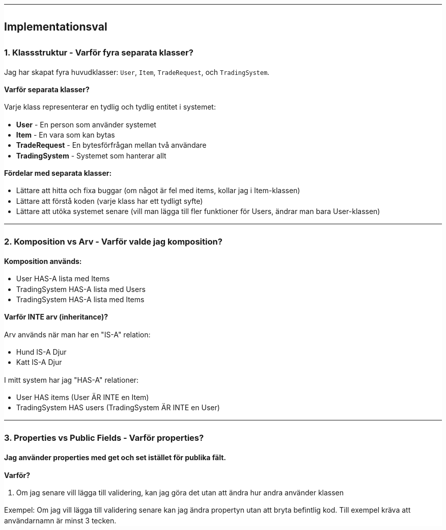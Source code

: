 
---

## Implementationsval 

### 1. Klassstruktur - Varför fyra separata klasser?

Jag har skapat fyra huvudklasser: `User`, `Item`, `TradeRequest`, och `TradingSystem`.

**Varför separata klasser?**

Varje klass representerar en tydlig och tydlig entitet i systemet:
- **User** - En person som använder systemet
- **Item** - En vara som kan bytas
- **TradeRequest** - En bytesförfrågan mellan två användare
- **TradingSystem** - Systemet som hanterar allt


**Fördelar med separata klasser:**
- Lättare att hitta och fixa buggar (om något är fel med items, kollar jag i Item-klassen)
- Lättare att förstå koden (varje klass har ett tydligt syfte)
- Lättare att utöka systemet senare (vill man lägga till fler funktioner för Users, ändrar man bara User-klassen)

---

### 2. Komposition vs Arv - Varför valde jag komposition?

**Komposition används:**
- User HAS-A lista med Items
- TradingSystem HAS-A lista med Users
- TradingSystem HAS-A lista med Items

**Varför INTE arv (inheritance)?**

Arv används när man har en "IS-A" relation:
- Hund IS-A Djur 
- Katt IS-A Djur 

I mitt system har jag "HAS-A" relationer:
- User HAS items (User ÄR INTE en Item)
- TradingSystem HAS users (TradingSystem ÄR INTE en User)


---

### 3. Properties vs Public Fields - Varför properties?

**Jag använder properties med get och set istället för publika fält.**

**Varför?**

1. Om jag senare vill lägga till validering, kan jag göra det utan att ändra hur andra använder klassen


Exempel:
Om jag vill lägga till validering senare kan jag ändra propertyn utan att bryta befintlig kod. Till exempel kräva att användarnamn är minst 3 tecken.

